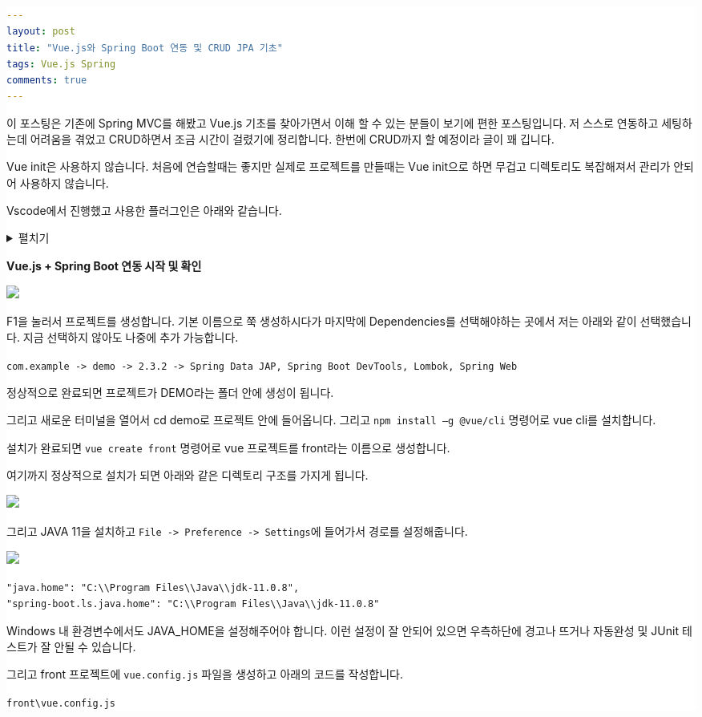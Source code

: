 ```yaml
---
layout: post
title: "Vue.js와 Spring Boot 연동 및 CRUD JPA 기초"
tags: Vue.js Spring
comments: true
---
```


이 포스팅은 기존에 Spring MVC를 해봤고 Vue.js 기초를 찾아가면서 이해 할 수 있는 분들이 보기에 편한 포스팅입니다. 저 스스로 연동하고 세팅하는데 어려움을 겪었고 CRUD하면서 조금 시간이 걸렸기에 정리합니다. 한번에 CRUD까지 할 예정이라 글이 꽤 깁니다.

Vue init은 사용하지 않습니다.
처음에 연습할때는 좋지만 실제로 프로젝트를 만들때는 Vue init으로 하면 무겁고 디렉토리도 복잡해져서 관리가 안되어 사용하지 않습니다.

Vscode에서 진행했고 사용한 플러그인은 아래와 같습니다.

<details markdown="1"><summary>펼치기</summary></details>

  
**Vue.js + Spring Boot 연동 시작 및 확인**

<img src="/Users/vors/pjs21s/images/springboot1.png">

F1을 눌러서 프로젝트를 생성합니다.
기본 이름으로 쭉 생성하시다가 마지막에 Dependencies를 선택해야하는 곳에서 저는 아래와 같이 선택했습니다.
지금 선택하지 않아도 나중에 추가 가능합니다.

```
com.example -> demo -> 2.3.2 -> Spring Data JAP, Spring Boot DevTools, Lombok, Spring Web
```

정상적으로 완료되면 프로젝트가 DEMO라는 폴더 안에 생성이 됩니다.

그리고 새로운 터미널을 열어서 cd demo로 프로젝트 안에 들어옵니다.
그리고 `npm install –g @vue/cli` 명령어로 vue cli를 설치합니다.

설치가 완료되면 `vue create front` 명령어로 vue 프로젝트를 front라는 이름으로 생성합니다.

여기까지 정상적으로 설치가 되면 아래와 같은 디렉토리 구조를 가지게 됩니다.

<img src="C:\Users\user\Desktop\posting\springboot3.png">

그리고 JAVA 11을 설치하고 `File -> Preference -> Settings`에 들어가서 경로를 설정해줍니다.

<img src="C:\Users\user\Desktop\posting\springboot4.png">

```
"java.home": "C:\\Program Files\\Java\\jdk-11.0.8",
"spring-boot.ls.java.home": "C:\\Program Files\\Java\\jdk-11.0.8"
```

Windows 내 환경변수에서도 JAVA_HOME을 설정해주어야 합니다.
이런 설정이 잘 안되어 있으면 우측하단에 경고나 뜨거나 자동완성 및 JUnit 테스트가 잘 안될 수 있습니다.

그리고 front 프로젝트에 `vue.config.js` 파일을 생성하고 아래의 코드를 작성합니다.

`front\vue.config.js`
